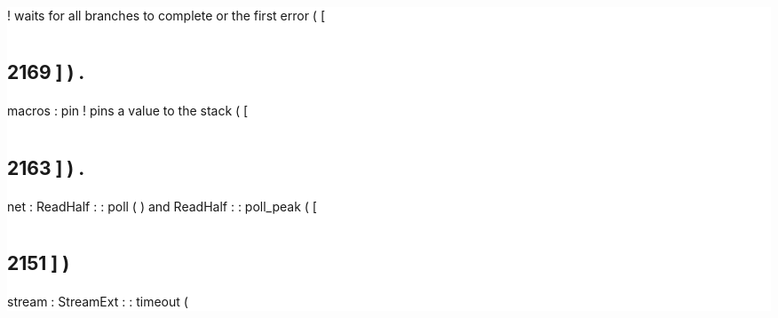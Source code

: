 !
waits
for
all
branches
to
complete
or
the
first
error
(
[
#
2169
]
)
.
-
macros
:
pin
!
pins
a
value
to
the
stack
(
[
#
2163
]
)
.
-
net
:
ReadHalf
:
:
poll
(
)
and
ReadHalf
:
:
poll_peak
(
[
#
2151
]
)
-
stream
:
StreamExt
:
:
timeout
(
